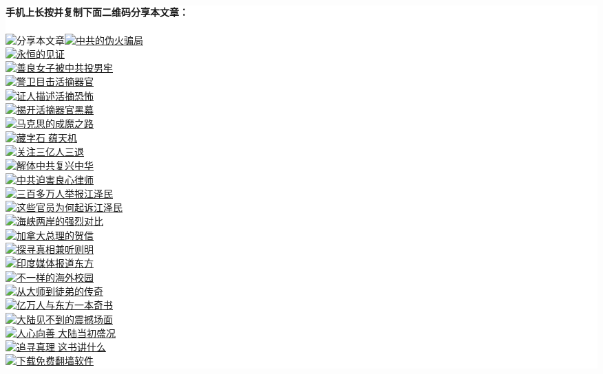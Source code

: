 <strong>手机上长按并复制下面二维码分享本文章：</strong><br><br><img src="https://chart.apis.google.com/chart?cht=qr&chs=240x240&choe=UTF-8&chld=M|2&chl=https://github.com/19920513/djy/blob/master/gb/9/4/12/n2492857.md%231" title="分享本文章"></td><td VALIGN=TOP><a href="https://github.com/19920513/djy/blob/master/gb/16/1/21/n4622075.md?dfh#1" target="_blank"><img src="https://raw.githubusercontent.com/19920513/djy/master/gb/300/wei-f1.jpg" title="中共的伪火骗局"  alt="中共的伪火骗局"></a><br><a href="https://github.com/19920513/www/blob/master/README.md?dfh#9" target="_blank"><img src="https://raw.githubusercontent.com/19920513/djy/master/gb/300/yong-h.jpg" title="永恒的见证"  alt="永恒的见证"></a><br><a href="https://github.com/19920513/djy/blob/master/gb/13/9/29/n3974789.md?dfh#1" target="_blank"><img src="https://raw.githubusercontent.com/19920513/djy/master/gb/300/shang-lnz.jpg" title="善良女子被中共投男牢"  alt="善良女子被中共投男牢"></a><br><a href="https://github.com/19920513/djy/blob/master/gb/16/3/16/n4663449.md?dfh#1" target="_blank"><img src="https://raw.githubusercontent.com/19920513/djy/master/gb/300/huo-z3.jpg" title="警卫目击活摘器官"  alt="警卫目击活摘器官"></a><br><a href="https://github.com/19920513/djy/blob/master/gb/16/8/7/n8177641.md?dfh#1" target="_blank"><img src="https://raw.githubusercontent.com/19920513/djy/master/gb/300/huo-z4.jpg" title="证人描述活摘恐怖"  alt="证人描述活摘恐怖"></a><br><a href="https://github.com/19920513/djy/blob/master/gb/10/4/19/n2881569.md?dfh#1" target="_blank"><img src="https://raw.githubusercontent.com/19920513/djy/master/gb/300/huo-z1.jpg" title="揭开活摘器官黑幕"  alt="揭开活摘器官黑幕"></a><br><a href="https://github.com/19920513/djy/blob/master/gb/10/11/7/n3077476.md?dfh#1" target="_blank"><img src="https://raw.githubusercontent.com/19920513/djy/master/gb/300/ma-ks.jpg" title="马克思的成魔之路"  alt="马克思的成魔之路"></a><br><a href="https://github.com/19920513/djy/blob/master/gb/14/6/9/n4173977.md?dfh#1" target="_blank"><img src="https://raw.githubusercontent.com/19920513/djy/master/gb/300/chang-zs.jpg" title="藏字石 蕴天机"  alt="藏字石 蕴天机"></a><br><a href="https://github.com/19920513/djy/blob/master/gb/18/5/10/n10381511.md?dfh#1" target="_blank"><img src="https://raw.githubusercontent.com/19920513/djy/master/gb/300/st1.jpg" title="关注三亿人三退"  alt="关注三亿人三退"></a><br><a href="https://github.com/19920513/djy/blob/master/gb/18/3/21/n10237682.md?dfh#1" target="_blank"><img src="https://raw.githubusercontent.com/19920513/djy/master/gb/300/jie-t.jpg" title="解体中共复兴中华"  alt="解体中共复兴中华"></a><br><a href="https://github.com/19920513/djy/blob/master/gb/9/2/9/n2422991.md?dfh#1" target="_blank"><img src="https://raw.githubusercontent.com/19920513/djy/master/gb/300/gao-zs.jpg" title="中共迫害良心律师"  alt="中共迫害良心律师"></a><br><a href="https://github.com/19920513/djy/blob/master/gb/18/12/9/n10900044.md?dfh#1" target="_blank"><img src="https://raw.githubusercontent.com/19920513/djy/master/gb/300/sj1.jpg" title="三百多万人举报江泽民"  alt="三百多万人举报江泽民"></a><br><a href="https://github.com/19920513/djy/blob/master/gb/18/8/28/n10672014.md?dfh#1" target="_blank"><img src="https://raw.githubusercontent.com/19920513/djy/master/gb/300/sj2.jpg" title="这些官员为何起诉江泽民"  alt="这些官员为何起诉江泽民"></a><br><a href="https://github.com/19920513/djy/blob/master/gb/8/12/18/n2367165.md?dfh#1" target="_blank"><img src="https://raw.githubusercontent.com/19920513/djy/master/gb/300/liangan.jpg" title="海峡两岸的强烈对比"  alt="海峡两岸的强烈对比"></a><br><a href="https://github.com/19920513/djy/blob/master/gb/15/12/10/n4593139.md?dfh#1" target="_blank"><img src="https://raw.githubusercontent.com/19920513/djy/master/gb/300/jia-ndzl.jpg" title="加拿大总理的贺信"  alt="加拿大总理的贺信"></a><br><a href="https://github.com/19920513/djy/blob/master/gb/11/6/17/n3289382.md?dfh#1" target="_blank"><img src="https://raw.githubusercontent.com/19920513/djy/master/gb/300/xiao-wd.jpg" title="探寻真相兼听则明"  alt="探寻真相兼听则明"></a><br><a href="https://github.com/19920513/djy/blob/master/gb/18/10/27/n10812623.md?dfh#1" target="_blank"><img src="https://raw.githubusercontent.com/19920513/djy/master/gb/300/yindu.jpg" title="印度媒体报道东方"  alt="印度媒体报道东方"></a><br><a href="https://github.com/19920513/djy/blob/master/gb/18/6/9/n10469652.md?dfh#1" target="_blank"><img src="https://raw.githubusercontent.com/19920513/djy/master/gb/300/xie-j.jpg" title="不一样的海外校园"  alt="不一样的海外校园"></a><br><a href="https://github.com/19920513/djy/blob/master/gb/7/4/5/n1669415.md?dfh#1" target="_blank"><img src="https://raw.githubusercontent.com/19920513/djy/master/gb/300/li-up.jpg" title="从大师到徒弟的传奇"  alt="从大师到徒弟的传奇"></a><br><a href="https://github.com/19920513/djy/blob/master/gb/17/5/26/n9191512.md?dfh#1" target="_blank"><img src="https://raw.githubusercontent.com/19920513/djy/master/gb/300/zfl2.jpg" title="亿万人与东方一本奇书"  alt="亿万人与东方一本奇书"></a><br><a href="https://github.com/19920513/djy/blob/master/gb/13/11/27/n4020290.md?dfh#1" target="_blank"><img src="https://raw.githubusercontent.com/19920513/djy/master/gb/300/zhen-h.jpg" title="大陆见不到的震撼场面"  alt="大陆见不到的震撼场面"></a><br><a href="https://github.com/19920513/djy/blob/master/gb/15/7/17/n4482910.md?dfh#1" target="_blank"><img src="https://raw.githubusercontent.com/19920513/djy/master/gb/300/dalu-sk.jpg" title="人心向善 大陆当初盛况"  alt="人心向善 大陆当初盛况"></a><br><a href="https://github.com/19920513/djy/blob/master/gb/19/1/5/n10955468.md?dfh#1" target="_blank"><img src="https://raw.githubusercontent.com/19920513/djy/master/gb/300/zfl1.jpg" title="追寻真理 这书讲什么"  alt="追寻真理 这书讲什么"></a><br><a href="https://github.com/19920513/www/blob/master/README.md?dfh#1" target="_blank"><img src="https://raw.githubusercontent.com/19920513/djy/master/gb/300/fq1.jpg" title="下载免费翻墙软件"  alt="下载免费翻墙软件"></a><br></td></tr></table>

